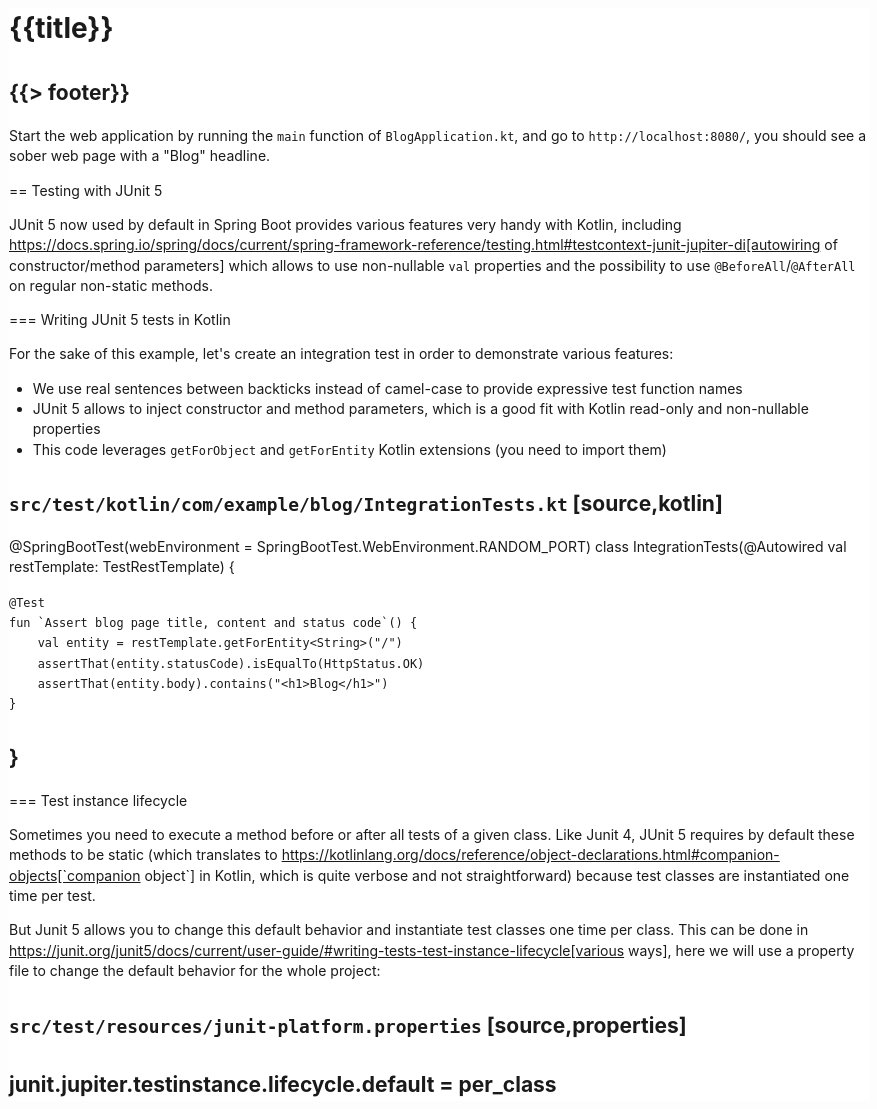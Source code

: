 <h1>{{title}}</h1>

{{> footer}}
----

Start the web application by running the `main` function of `BlogApplication.kt`, and go to `http://localhost:8080/`, you should see a sober web page with a "Blog" headline.

== Testing with JUnit 5

JUnit 5 now used by default in Spring Boot provides various features very handy with Kotlin, including https://docs.spring.io/spring/docs/current/spring-framework-reference/testing.html#testcontext-junit-jupiter-di[autowiring of constructor/method parameters] which allows to use non-nullable `val` properties and the possibility to use `@BeforeAll`/`@AfterAll` on regular non-static methods.

=== Writing JUnit 5 tests in Kotlin

For the sake of this example, let's create an integration test in order to demonstrate various features:

- We use real sentences between backticks instead of camel-case to provide expressive test function names
- JUnit 5 allows to inject constructor and method parameters, which is a good fit with Kotlin read-only and non-nullable properties
- This code leverages `getForObject` and `getForEntity` Kotlin extensions (you need to import them)

`src/test/kotlin/com/example/blog/IntegrationTests.kt`
[source,kotlin]
----
@SpringBootTest(webEnvironment = SpringBootTest.WebEnvironment.RANDOM_PORT)
class IntegrationTests(@Autowired val restTemplate: TestRestTemplate) {

	@Test
	fun `Assert blog page title, content and status code`() {
		val entity = restTemplate.getForEntity<String>("/")
		assertThat(entity.statusCode).isEqualTo(HttpStatus.OK)
		assertThat(entity.body).contains("<h1>Blog</h1>")
	}

}
----

=== Test instance lifecycle

Sometimes you need to execute a method before or after all tests of a given class. Like Junit 4, JUnit 5 requires by default these methods to be static (which translates to https://kotlinlang.org/docs/reference/object-declarations.html#companion-objects[`companion object`] in Kotlin, which is quite verbose and not straightforward) because test classes are instantiated one time per test.

But Junit 5 allows you to change this default behavior and instantiate test classes one time per class. This can be done in https://junit.org/junit5/docs/current/user-guide/#writing-tests-test-instance-lifecycle[various ways], here we will use a property file to change the default behavior for the whole project:

`src/test/resources/junit-platform.properties`
[source,properties]
----
junit.jupiter.testinstance.lifecycle.default = per_class
----
